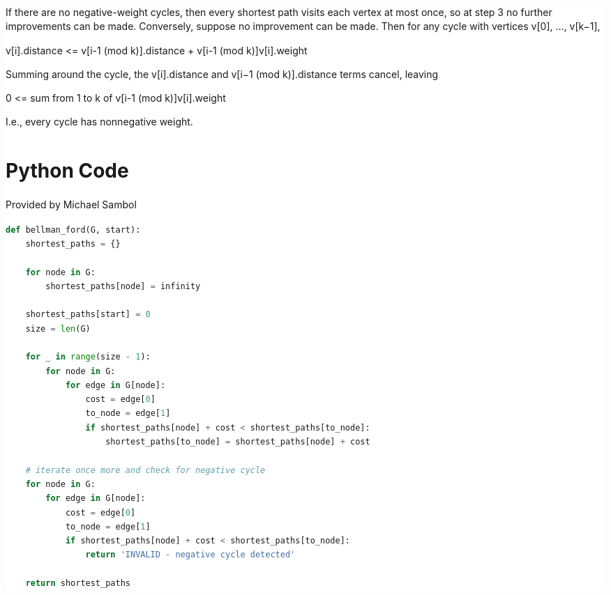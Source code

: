 If there are no negative-weight cycles, then every shortest path visits each vertex at most once, so at step 3 no further improvements can be made. Conversely, suppose no improvement can be made. Then for any cycle with vertices v[0], ..., v[k−1],

v[i].distance <= v[i-1 (mod k)].distance + v[i-1 (mod k)]v[i].weight

Summing around the cycle, the v[i].distance and v[i−1 (mod k)].distance terms cancel, leaving

0 <= sum from 1 to k of v[i-1 (mod k)]v[i].weight

I.e., every cycle has nonnegative weight. 

# Python Code

Provided by Michael Sambol

```py
def bellman_ford(G, start):
    shortest_paths = {}
    
    for node in G:
        shortest_paths[node] = infinity

    shortest_paths[start] = 0
    size = len(G)

    for _ in range(size - 1):
        for node in G:
            for edge in G[node]:
                cost = edge[0]
                to_node = edge[1]
                if shortest_paths[node] + cost < shortest_paths[to_node]:
                    shortest_paths[to_node] = shortest_paths[node] + cost

    # iterate once more and check for negative cycle
    for node in G:
        for edge in G[node]:
            cost = edge[0]
            to_node = edge[1]
            if shortest_paths[node] + cost < shortest_paths[to_node]:
                return 'INVALID - negative cycle detected'

    return shortest_paths
```
